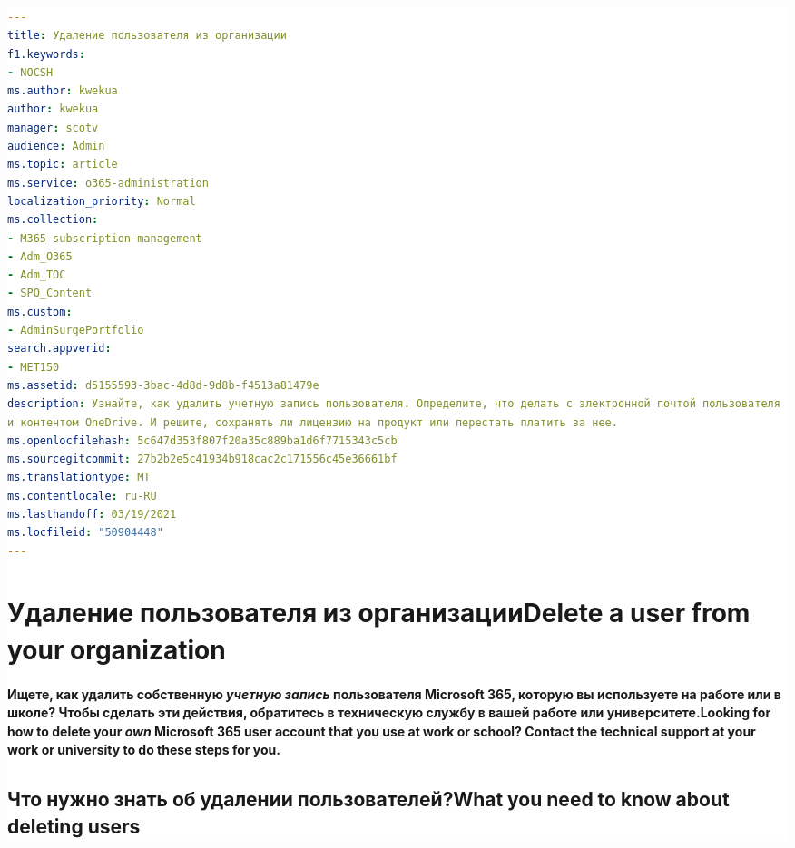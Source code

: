 ```yaml
---
title: Удаление пользователя из организации
f1.keywords:
- NOCSH
ms.author: kwekua
author: kwekua
manager: scotv
audience: Admin
ms.topic: article
ms.service: o365-administration
localization_priority: Normal
ms.collection:
- M365-subscription-management
- Adm_O365
- Adm_TOC
- SPO_Content
ms.custom:
- AdminSurgePortfolio
search.appverid:
- MET150
ms.assetid: d5155593-3bac-4d8d-9d8b-f4513a81479e
description: Узнайте, как удалить учетную запись пользователя. Определите, что делать с электронной почтой пользователя и контентом OneDrive. И решите, сохранять ли лицензию на продукт или перестать платить за нее.
ms.openlocfilehash: 5c647d353f807f20a35c889ba1d6f7715343c5cb
ms.sourcegitcommit: 27b2b2e5c41934b918cac2c171556c45e36661bf
ms.translationtype: MT
ms.contentlocale: ru-RU
ms.lasthandoff: 03/19/2021
ms.locfileid: "50904448"
---
```

# <a name="delete-a-user-from-your-organization"></a><span data-ttu-id="2ff99-105">Удаление пользователя из организации</span><span class="sxs-lookup"><span data-stu-id="2ff99-105">Delete a user from your organization</span></span>
  
<span data-ttu-id="2ff99-106">**Ищете, как удалить собственную *учетную запись* пользователя Microsoft 365, которую вы используете на работе или в школе? Чтобы сделать эти действия, обратитесь в техническую службу в вашей работе или университете.**</span><span class="sxs-lookup"><span data-stu-id="2ff99-106">**Looking for how to delete your *own* Microsoft 365 user account that you use at work or school? Contact the technical support at your work or university to do these steps for you.**</span></span>

## <a name="what-you-need-to-know-about-deleting-users"></a><span data-ttu-id="2ff99-107">Что нужно знать об удалении пользователей?</span><span class="sxs-lookup"><span data-stu-id="2ff99-107">What you need to know about deleting users</span></span>
